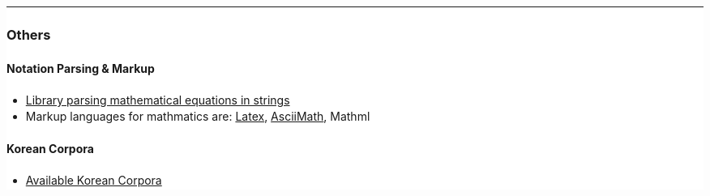 --------

### Others

#### Notation Parsing & Markup

* [Library parsing mathematical equations in strings](https://github.com/gunthercox/mathparse)
* Markup languages for mathmatics are: [Latex](https://www.math.ubc.ca/~pwalls/math-python/jupyter/latex/), [AsciiMath](http://asciimath.org/), Mathml

#### Korean Corpora

* [Available Korean Corpora](https://github.com/songys/AwesomeKorean_Data)
